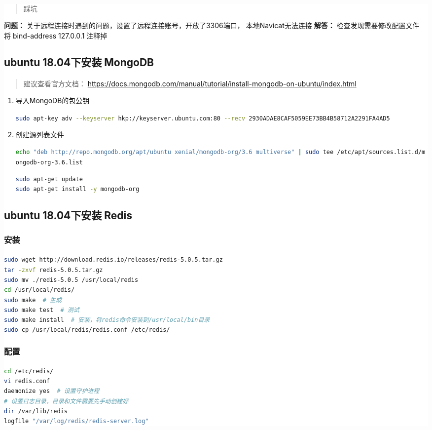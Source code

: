 > 踩坑

**问题：** 关于远程连接时遇到的问题，设置了远程连接账号，开放了3306端口， 本地Navicat无法连接
**解答：** 检查发现需要修改配置文件 将 bind-address 127.0.0.1 注释掉
  


## ubuntu 18.04下安装 MongoDB

> 建议查看官方文档： https://docs.mongodb.com/manual/tutorial/install-mongodb-on-ubuntu/index.html

1. 导入MongoDB的包公钥

    ```bash
    sudo apt-key adv --keyserver hkp://keyserver.ubuntu.com:80 --recv 2930ADAE8CAF5059EE73BB4B58712A2291FA4AD5
    ```

2. 创建源列表文件

    ```bash
    echo "deb http://repo.mongodb.org/apt/ubuntu xenial/mongodb-org/3.6 multiverse" | sudo tee /etc/apt/sources.list.d/mongodb-org-3.6.list
    ```

    ```bash
    sudo apt-get update
    sudo apt-get install -y mongodb-org
    ```


## ubuntu 18.04下安装 Redis

### 安装

```bash
sudo wget http://download.redis.io/releases/redis-5.0.5.tar.gz
tar -zxvf redis-5.0.5.tar.gz
sudo mv ./redis-5.0.5 /usr/local/redis
cd /usr/local/redis/
sudo make  # 生成
sudo make test  # 测试
sudo make install  # 安装，将redis命令安装到/usr/local/bin目录
sudo cp /usr/local/redis/redis.conf /etc/redis/
```

### 配置

```bash
cd /etc/redis/
vi redis.conf
daemonize yes  # 设置守护进程
# 设置日志目录，目录和文件需要先手动创建好
dir /var/lib/redis 
logfile "/var/log/redis/redis-server.log"
```
